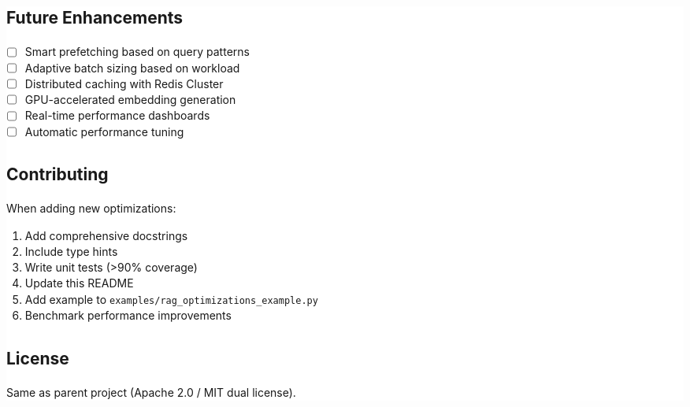 ## Future Enhancements

- [ ] Smart prefetching based on query patterns
- [ ] Adaptive batch sizing based on workload
- [ ] Distributed caching with Redis Cluster
- [ ] GPU-accelerated embedding generation
- [ ] Real-time performance dashboards
- [ ] Automatic performance tuning

## Contributing

When adding new optimizations:

1. Add comprehensive docstrings
2. Include type hints
3. Write unit tests (>90% coverage)
4. Update this README
5. Add example to `examples/rag_optimizations_example.py`
6. Benchmark performance improvements

## License

Same as parent project (Apache 2.0 / MIT dual license).
